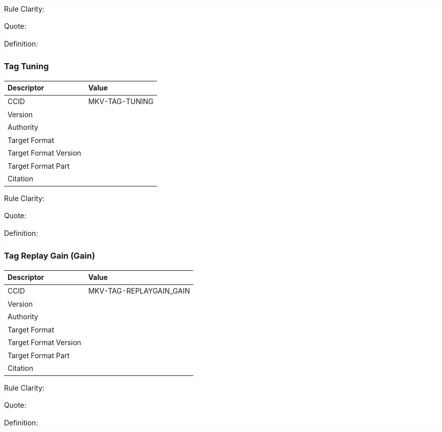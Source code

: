 Rule Clarity:    

Quote:
    

Definition:
    


### Tag Tuning

|Descriptor|Value|
|:---------|:----|
|CCID|MKV-TAG-TUNING|
|Version||
|Authority||
|Target Format||
|Target Format Version||
|Target Format Part||
|Citation||

Rule Clarity:    

Quote:
    

Definition:
    


### Tag Replay Gain (Gain)

|Descriptor|Value|
|:---------|:----|
|CCID|MKV-TAG-REPLAYGAIN_GAIN|
|Version||
|Authority||
|Target Format||
|Target Format Version||
|Target Format Part||
|Citation||

Rule Clarity:    

Quote:
    

Definition:
    